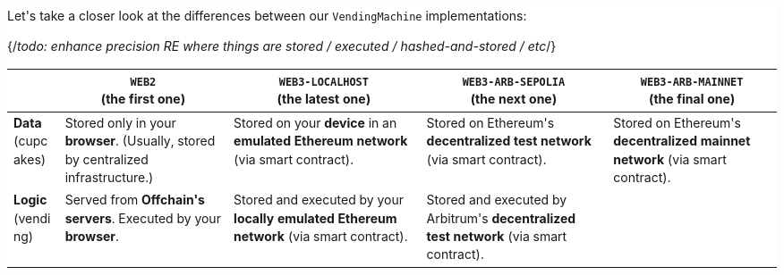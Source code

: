 Let's take a closer look at the differences between our `VendingMachine` implementations:

{/_todo: enhance precision RE where things are stored / executed / hashed-and-stored / etc_/}

<table>
  <thead style={{ verticalAlign: 'top' }}>
    <tr>
      <th></th>
      <th>
        <code>WEB2</code>
        <br />
        (the first one)
      </th>
      <th>
        <code>WEB3-LOCALHOST</code>
        <br />
        (the latest one)
      </th>
      <th>
        <code>WEB3-ARB-SEPOLIA</code>
        <br />
        (the next one)
      </th>
      <th>
        <code>WEB3-ARB-MAINNET</code>
        <br />
        (the final one)
      </th>
    </tr>
  </thead>
  <tbody style={{ verticalAlign: 'top' }}>
    <tr>
      <td>
        <strong>Data</strong> (cupcakes)
      </td>
      <td>
        Stored only in your <strong>browser</strong>. (Usually, stored by centralized
        infrastructure.)
      </td>
      <td>
        Stored on your <strong>device</strong> in an <strong>emulated Ethereum network</strong> (via
        smart contract).
      </td>
      <td>
        Stored on Ethereum's <strong>decentralized test network</strong> (via smart contract).
      </td>
      <td>
        Stored on Ethereum's <strong>decentralized mainnet network</strong> (via smart contract).
      </td>
    </tr>
    <tr>
      <td>
        <strong>Logic</strong> (vending)
      </td>
      <td>
        Served from <strong>Offchain's servers</strong>. Executed by your <strong>browser</strong>.
      </td>
      <td>
        Stored and executed by your <strong>locally emulated Ethereum network</strong> (via smart
        contract).
      </td>
      <td>
        Stored and executed by Arbitrum's <strong>decentralized test network</strong> (via smart
        contract).